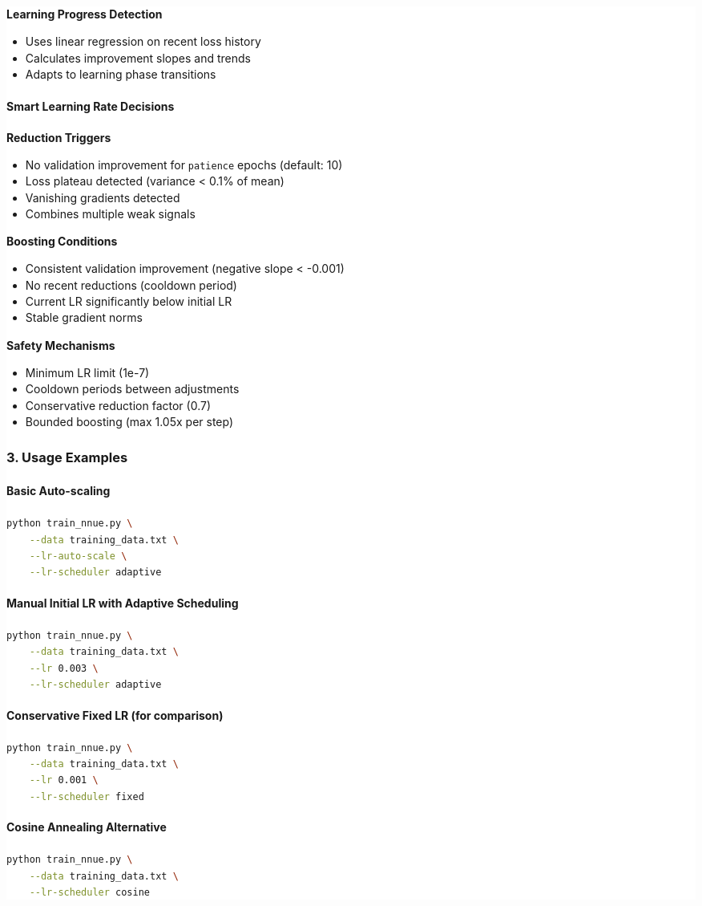 **Learning Progress Detection**
- Uses linear regression on recent loss history
- Calculates improvement slopes and trends
- Adapts to learning phase transitions

#### Smart Learning Rate Decisions

**Reduction Triggers**
- No validation improvement for `patience` epochs (default: 10)
- Loss plateau detected (variance < 0.1% of mean)
- Vanishing gradients detected
- Combines multiple weak signals

**Boosting Conditions**
- Consistent validation improvement (negative slope < -0.001)
- No recent reductions (cooldown period)
- Current LR significantly below initial LR
- Stable gradient norms

**Safety Mechanisms**
- Minimum LR limit (1e-7)
- Cooldown periods between adjustments
- Conservative reduction factor (0.7)
- Bounded boosting (max 1.05x per step)

### 3. Usage Examples

#### Basic Auto-scaling
```bash
python train_nnue.py \
    --data training_data.txt \
    --lr-auto-scale \
    --lr-scheduler adaptive
```

#### Manual Initial LR with Adaptive Scheduling
```bash
python train_nnue.py \
    --data training_data.txt \
    --lr 0.003 \
    --lr-scheduler adaptive
```

#### Conservative Fixed LR (for comparison)
```bash
python train_nnue.py \
    --data training_data.txt \
    --lr 0.001 \
    --lr-scheduler fixed
```

#### Cosine Annealing Alternative
```bash
python train_nnue.py \
    --data training_data.txt \
    --lr-scheduler cosine
```
